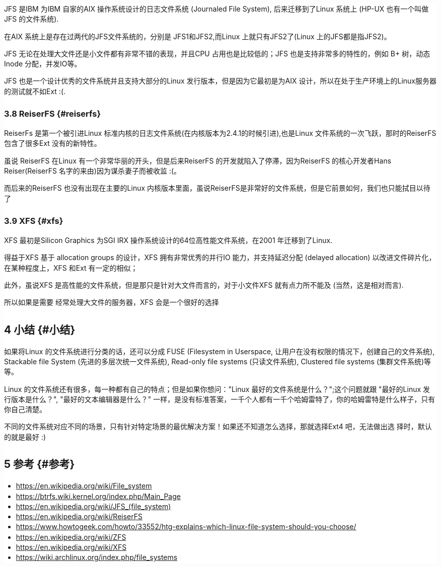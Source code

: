 JFS 是IBM 为IBM 自家的AIX 操作系统设计的日志文件系统 (Journaled File System), 后来迁移到了Linux 系统上 (HP-UX 也有一个叫做JFS 的文件系统).

在AIX 系统上是存在过两代的JFS文件系统的，分别是 JFS1和JFS2,而Linux 上就只有JFS2了(Linux 上的JFS都是指JFS2)。

JFS 无论在处理大文件还是小文件都有非常不错的表现，并且CPU 占用也是比较低的；JFS 也是支持非常多的特性的，例如 B+ 树，动态Inode 分配，并发IO等。

JFS 也是一个设计优秀的文件系统并且支持大部分的Linux 发行版本，但是因为它最初是为AIX 设计，所以在处于生产环境上的Linux服务器的测试就不如Ext :(.


### <span class="section-num">3.8</span> ReiserFS {#reiserfs}

ReiserFs 是第一个被引进Linux 标准内核的日志文件系统(在内核版本为2.4.1的时候引进),也是Linux 文件系统的一次飞跃，那时的ReiserFS 包含了很多Ext 没有的新特性。

虽说 ReiserFS 在Linux 有一个非常华丽的开头，但是后来ReiserFS 的开发就陷入了停滞，因为ReiserFS 的核心开发者Hans Reiser(ReiserFS 名字的来由)因为谋杀妻子而被收监 :(。

而后来的ReiserFS 也没有出现在主要的Linux 内核版本里面，虽说ReiserFS是非常好的文件系统，但是它前景如何，我们也只能拭目以待了


### <span class="section-num">3.9</span> XFS {#xfs}

XFS 最初是Silicon Graphics 为SGI IRX 操作系统设计的64位高性能文件系统，在2001 年迁移到了Linux.

得益于XFS 基于 allocation groups 的设计，XFS 拥有非常优秀的并行IO 能力，并支持延迟分配 (delayed allocation) 以改进文件碎片化，在某种程度上，XFS 和Ext 有一定的相似；

此外，虽说XFS 是高性能的文件系统，但是那只是针对大文件而言的，对于小文件XFS 就有点力所不能及 (当然，这是相对而言).

所以如果是需要 经常处理大文件的服务器，XFS 会是一个很好的选择


## <span class="section-num">4</span> 小结 {#小结}

如果将Linux 的文件系统进行分类的话，还可以分成 FUSE (Filesystem in Userspace,
让用户在没有权限的情况下，创建自己的文件系统), Stackable file System (先进的多层次统一文件系统), Read-only file systems (只读文件系统), Clustered file systems
(集群文件系统)等等。

Linux 的文件系统还有很多，每一种都有自己的特点；但是如果你想问："Linux 最好的文件系统是什么？";这个问题就跟 "最好的Linux 发行版本是什么？", "最好的文本编辑器是什么？" 一样，是没有标准答案，一千个人都有一千个哈姆雷特了，你的哈姆雷特是什么样子，只有你自己清楚。

不同的文件系统对应不同的场景，只有针对特定场景的最优解决方案！如果还不知道怎么选择，那就选择Ext4 吧，无法做出选 择时，默认的就是最好 :)


## <span class="section-num">5</span> 参考 {#参考}

-   <https://en.wikipedia.org/wiki/File_system>
-   <https://btrfs.wiki.kernel.org/index.php/Main_Page>
-   <https://en.wikipedia.org/wiki/JFS_(file_system)>
-   <https://en.wikipedia.org/wiki/ReiserFS>
-   <https://www.howtogeek.com/howto/33552/htg-explains-which-linux-file-system-should-you-choose/>
-   <https://en.wikipedia.org/wiki/ZFS>
-   <https://en.wikipedia.org/wiki/XFS>
-   <https://wiki.archlinux.org/index.php/file_systems>

<div center class="qr-container">